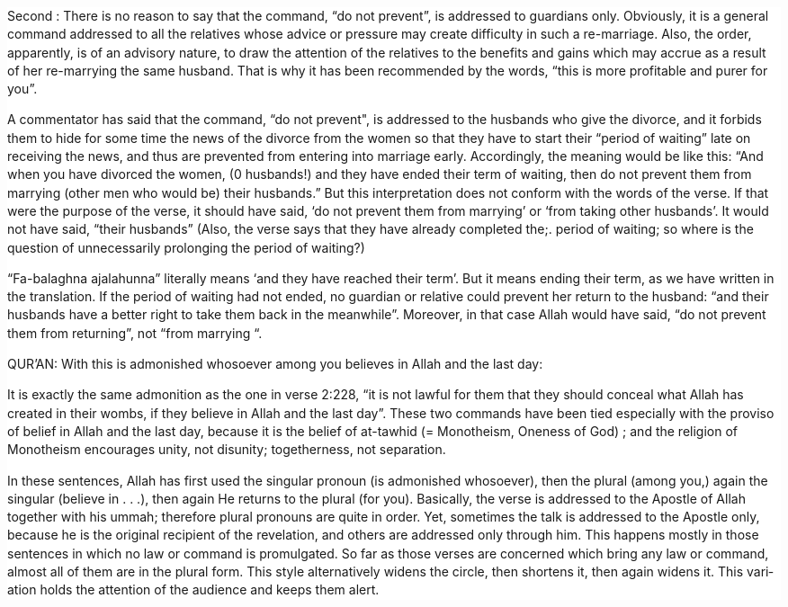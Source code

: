 Second : There is no reason to say that the command, “do not prevent”,
is addressed to guardians only. Obviously, it is a general command
addressed to all the relatives whose advice or pressure may create
difficulty in such a re-marriage. Also, the order, apparently, is of an
advisory nature, to draw the attention of the relatives to the benefits
and gains which may accrue as a result of her re-marrying the same
husband. That is why it has been recommended by the words, “this is more
profitable and purer for you”.

A commentator has said that the command, “do not prevent", is addressed
to the husbands who give the divorce, and it forbids them to hide for
some time the news of the divorce from the women so that they have to
start their “period of waiting” late on receiving the news, and thus are
prevented from entering into marriage early. Accordingly, the meaning
would be like this: “And when you have divorced the women, (0 husbands!)
and they have ended their term of waiting, then do not prevent them from
marrying (other men who would be) their husbands.” But this
interpretation does not conform with the words of the verse. If that
were the purpose of the verse, it should have said, ‘do not prevent them
from marrying’ or ‘from taking other husbands’. It would not have said,
“their husbands” (Also, the verse says that they have already completed
the;. period of waiting; so where is the question of unnecessarily
prolonging the period of waiting?)

“Fa-balaghna ajalahunna” literally means ‘and they have reached their
term’. But it means ending their term, as we have written in the
translation. If the period of wait­ing had not ended, no guardian or
relative could prevent her return to the husband: “and their husbands
have a better right to take them back in the meanwhile”. Moreover, in
that case Allah would have said, “do not prevent them from returning”,
not “from marrying “.

QUR’AN: With this is admonished whosoever among you believes in Allah
and the last day:

It is exactly the same admonition as the one in verse 2:228, “it is not
lawful for them that they should conceal what Allah has created in their
wombs, if they believe in Allah and the last day”. These two commands
have been tied especially with the proviso of belief in Allah and the
last day, because it is the belief of at-tawhid (= Monotheism, Oneness
of God) ; and the religion of Monotheism encourages unity, not disunity;
togetherness, not separation.

In these sentences, Allah has first used the singular pronoun (is
admonished whosoever), then the plural (among you,) again the singular
(believe in . . .), then again He returns to the plural (for you).
Basically, the verse is addressed to the Apostle of Allah together with
his ummah; therefore plural pronouns are quite in order. Yet, sometimes
the talk is addressed to the Apostle only, because he is the original
recipient of the revelation, and others are addressed only through him.
This happens mostly in those sentences in which no law or command is
promulgated. So far as those verses are concerned which bring any law or
command, almost all of them are in the plural form. This style
alternatively widens the circle, then shortens it, then again widens it.
This vari­ation holds the attention of the audience and keeps them
alert.
